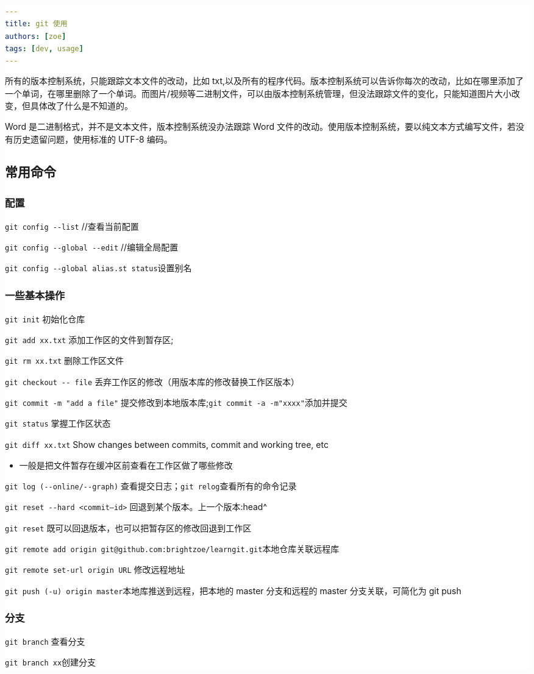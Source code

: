 ```yaml
---
title: git 使用
authors: [zoe]
tags: [dev, usage]
---
```


所有的版本控制系统，只能跟踪文本文件的改动，比如 txt,以及所有的程序代码。版本控制系统可以告诉你每次的改动，比如在哪里添加了一个单词，在哪里删除了一个单词。而图片/视频等二进制文件，可以由版本控制系统管理，但没法跟踪文件的变化，只能知道图片大小改变，但具体改了什么是不知道的。

Word 是二进制格式，并不是文本文件，版本控制系统没办法跟踪 Word 文件的改动。使用版本控制系统，要以纯文本方式编写文件，若没有历史遗留问题，使用标准的 UTF-8 编码。

## 常用命令

### 配置

`git config --list` //查看当前配置

`git config --global --edit` //编辑全局配置

`git config --global alias.st status`设置别名

### 一些基本操作

`git init` 初始化仓库

`git add xx.txt` 添加工作区的文件到暂存区;

`git rm xx.txt` 删除工作区文件

`git checkout -- file` 丢弃工作区的修改（用版本库的修改替换工作区版本）

`git commit -m "add a file"` 提交修改到本地版本库;`git commit -a -m"xxxx"`添加并提交

`git status` 掌握工作区状态

`git diff xx.txt` Show changes between commits, commit and working tree, etc

- 一般是把文件暂存在缓冲区前查看在工作区做了哪些修改

`git log (--online/--graph)` 查看提交日志；`git relog`查看所有的命令记录

`git reset --hard <commit—id>` 回退到某个版本。上一个版本:head^

`git reset` 既可以回退版本，也可以把暂存区的修改回退到工作区

`git remote add origin git@github.com:brightzoe/learngit.git`本地仓库关联远程库

`git remote set-url origin URL` 修改远程地址

`git push (-u) origin master`本地库推送到远程，把本地的 master 分支和远程的 master 分支关联，可简化为 git push

### 分支

`git branch` 查看分支

`git branch xx`创建分支
